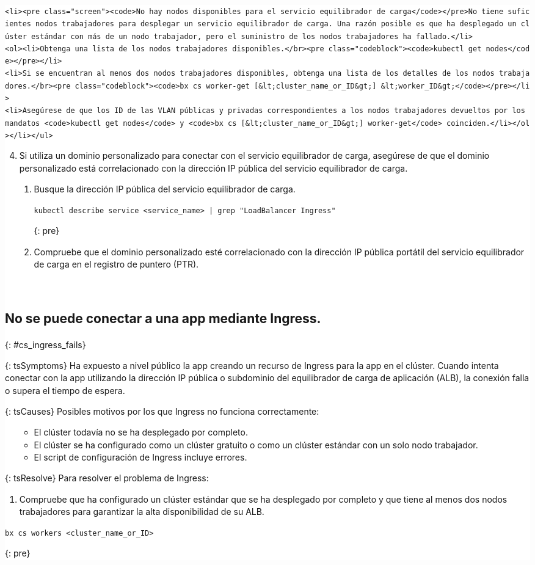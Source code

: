     <li><pre class="screen"><code>No hay nodos disponibles para el servicio equilibrador de carga</code></pre>No tiene suficientes nodos trabajadores para desplegar un servicio equilibrador de carga. Una razón posible es que ha desplegado un clúster estándar con más de un nodo trabajador, pero el suministro de los nodos trabajadores ha fallado.</li>
    <ol><li>Obtenga una lista de los nodos trabajadores disponibles.</br><pre class="codeblock"><code>kubectl get nodes</code></pre></li>
    <li>Si se encuentran al menos dos nodos trabajadores disponibles, obtenga una lista de los detalles de los nodos trabajadores.</br><pre class="codeblock"><code>bx cs worker-get [&lt;cluster_name_or_ID&gt;] &lt;worker_ID&gt;</code></pre></li>
    <li>Asegúrese de que los ID de las VLAN públicas y privadas correspondientes a los nodos trabajadores devueltos por los mandatos <code>kubectl get nodes</code> y <code>bx cs [&lt;cluster_name_or_ID&gt;] worker-get</code> coinciden.</li></ol></li></ul>

4.  Si utiliza un dominio personalizado para conectar con el servicio equilibrador de carga, asegúrese de que el dominio personalizado está correlacionado con la dirección IP pública del servicio equilibrador de carga.
    1.  Busque la dirección IP pública del servicio equilibrador de carga.

        ```
        kubectl describe service <service_name> | grep "LoadBalancer Ingress"
        ```
        {: pre}

    2.  Compruebe que el dominio personalizado esté correlacionado con la dirección IP pública portátil del servicio equilibrador de carga en el registro de puntero
(PTR).

<br />




## No se puede conectar a una app mediante Ingress.
{: #cs_ingress_fails}

{: tsSymptoms}
Ha expuesto a nivel público la app creando un recurso de Ingress para la app en el clúster. Cuando intenta conectar con la app utilizando la dirección IP pública o subdominio del equilibrador de carga de aplicación (ALB), la conexión falla o supera el tiempo de espera.

{: tsCauses}
Posibles motivos por los que Ingress no funciona correctamente:
<ul><ul>
<li>El clúster todavía no se ha desplegado por completo.
<li>El clúster se ha configurado como un clúster gratuito o como un clúster estándar con un solo nodo trabajador.
<li>El script de configuración de Ingress incluye errores.
</ul></ul>

{: tsResolve}
Para resolver el problema de Ingress:

1.  Compruebe que ha configurado un clúster estándar que se ha desplegado por completo y que tiene al menos dos nodos trabajadores para garantizar la alta disponibilidad de su ALB.

  ```
  bx cs workers <cluster_name_or_ID>
  ```
  {: pre}
